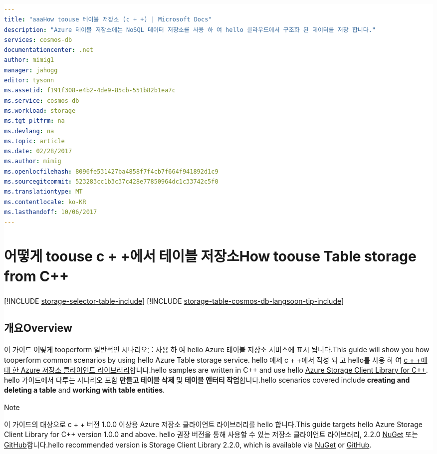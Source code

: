 ```yaml
---
title: "aaaHow toouse 테이블 저장소 (c + +) | Microsoft Docs"
description: "Azure 테이블 저장소에는 NoSQL 데이터 저장소를 사용 하 여 hello 클라우드에서 구조화 된 데이터를 저장 합니다."
services: cosmos-db
documentationcenter: .net
author: mimig1
manager: jahogg
editor: tysonn
ms.assetid: f191f308-e4b2-4de9-85cb-551b82b1ea7c
ms.service: cosmos-db
ms.workload: storage
ms.tgt_pltfrm: na
ms.devlang: na
ms.topic: article
ms.date: 02/28/2017
ms.author: mimig
ms.openlocfilehash: 8096fe531427ba4858f7f4cb7f664f941892d1c9
ms.sourcegitcommit: 523283cc1b3c37c428e77850964dc1c33742c5f0
ms.translationtype: MT
ms.contentlocale: ko-KR
ms.lasthandoff: 10/06/2017
---
```

# <a name="how-toouse-table-storage-from-c"></a><span data-ttu-id="dbd56-103">어떻게 toouse c + +에서 테이블 저장소</span><span class="sxs-lookup"><span data-stu-id="dbd56-103">How toouse Table storage from C++</span></span>
[!INCLUDE [storage-selector-table-include](../../includes/storage-selector-table-include.md)]
[!INCLUDE [storage-table-cosmos-db-langsoon-tip-include](../../includes/storage-table-cosmos-db-langsoon-tip-include.md)]

## <a name="overview"></a><span data-ttu-id="dbd56-104">개요</span><span class="sxs-lookup"><span data-stu-id="dbd56-104">Overview</span></span>
<span data-ttu-id="dbd56-105">이 가이드 어떻게 tooperform 일반적인 시나리오를 사용 하 여 hello Azure 테이블 저장소 서비스에 표시 됩니다.</span><span class="sxs-lookup"><span data-stu-id="dbd56-105">This guide will show you how tooperform common scenarios by using hello Azure Table storage service.</span></span> <span data-ttu-id="dbd56-106">hello 예제 c + +에서 작성 되 고 hello를 사용 하 여 [c + +에 대 한 Azure 저장소 클라이언트 라이브러리](https://github.com/Azure/azure-storage-cpp/blob/master/README.md)합니다.</span><span class="sxs-lookup"><span data-stu-id="dbd56-106">hello samples are written in C++ and use hello [Azure Storage Client Library for C++](https://github.com/Azure/azure-storage-cpp/blob/master/README.md).</span></span> <span data-ttu-id="dbd56-107">hello 가이드에서 다루는 시나리오 포함 **만들고 테이블 삭제** 및 **테이블 엔터티 작업**합니다.</span><span class="sxs-lookup"><span data-stu-id="dbd56-107">hello scenarios covered include **creating and deleting a table** and **working with table entities**.</span></span>

> [!NOTE]
> <span data-ttu-id="dbd56-108">이 가이드의 대상으로 c + + 버전 1.0.0 이상용 Azure 저장소 클라이언트 라이브러리를 hello 합니다.</span><span class="sxs-lookup"><span data-stu-id="dbd56-108">This guide targets hello Azure Storage Client Library for C++ version 1.0.0 and above.</span></span> <span data-ttu-id="dbd56-109">hello 권장 버전을 통해 사용할 수 있는 저장소 클라이언트 라이브러리, 2.2.0 [NuGet](http://www.nuget.org/packages/wastorage) 또는 [GitHub](https://github.com/Azure/azure-storage-cpp/)합니다.</span><span class="sxs-lookup"><span data-stu-id="dbd56-109">hello recommended version is Storage Client Library 2.2.0, which is available via [NuGet](http://www.nuget.org/packages/wastorage) or [GitHub](https://github.com/Azure/azure-storage-cpp/).</span></span>
> 
> 
